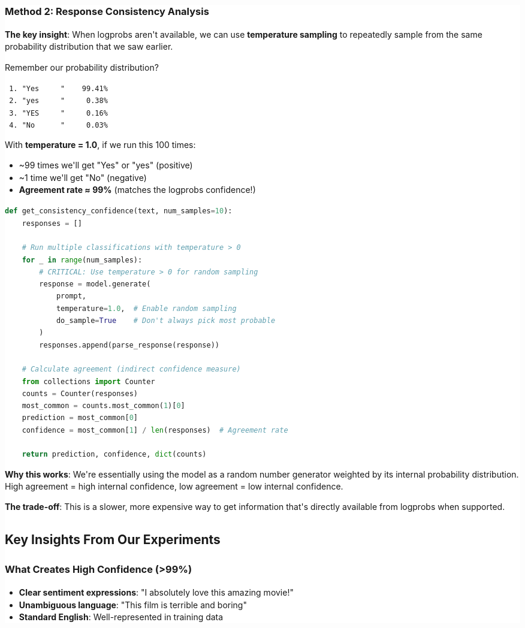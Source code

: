 ### Method 2: Response Consistency Analysis

**The key insight**: When logprobs aren't available, we can use **temperature sampling** to repeatedly sample from the same probability distribution that we saw earlier.

Remember our probability distribution?
```
 1. "Yes     "    99.41%
 2. "yes     "     0.38%
 3. "YES     "     0.16%
 4. "No      "     0.03%
```

With **temperature = 1.0**, if we run this 100 times:
- ~99 times we'll get "Yes" or "yes" (positive)
- ~1 time we'll get "No" (negative)
- **Agreement rate ≈ 99%** (matches the logprobs confidence!)

```python
def get_consistency_confidence(text, num_samples=10):
    responses = []

    # Run multiple classifications with temperature > 0
    for _ in range(num_samples):
        # CRITICAL: Use temperature > 0 for random sampling
        response = model.generate(
            prompt,
            temperature=1.0,  # Enable random sampling
            do_sample=True    # Don't always pick most probable
        )
        responses.append(parse_response(response))

    # Calculate agreement (indirect confidence measure)
    from collections import Counter
    counts = Counter(responses)
    most_common = counts.most_common(1)[0]
    prediction = most_common[0]
    confidence = most_common[1] / len(responses)  # Agreement rate

    return prediction, confidence, dict(counts)
```

**Why this works**: We're essentially using the model as a random number generator weighted by its internal probability distribution. High agreement = high internal confidence, low agreement = low internal confidence.

**The trade-off**: This is a slower, more expensive way to get information that's directly available from logprobs when supported.



## Key Insights From Our Experiments

### What Creates High Confidence (>99%)
- **Clear sentiment expressions**: "I absolutely love this amazing movie!"
- **Unambiguous language**: "This film is terrible and boring"
- **Standard English**: Well-represented in training data
